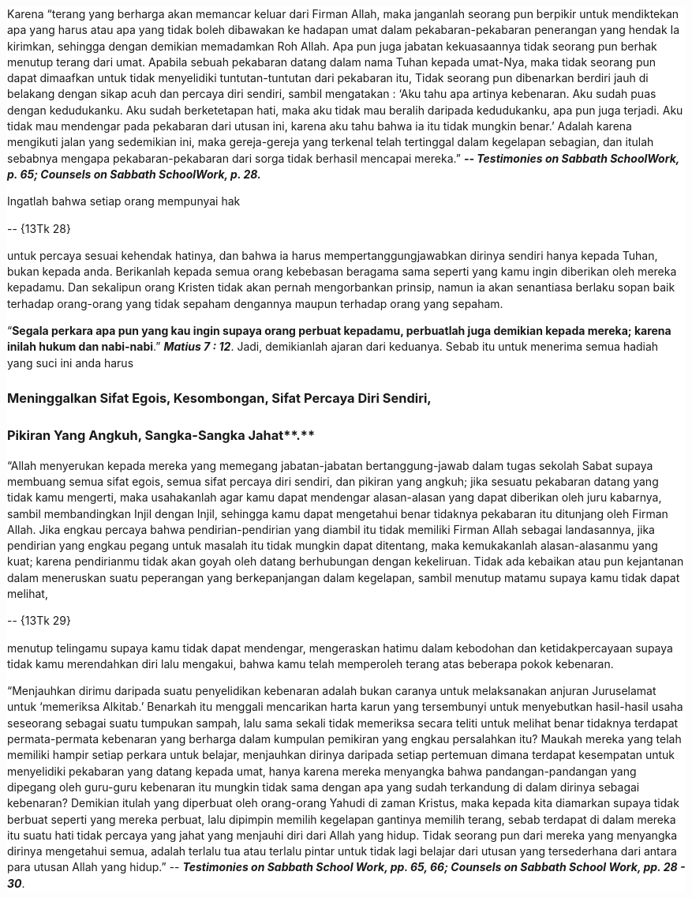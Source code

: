 Karena “terang yang berharga akan memancar keluar dari Firman Allah, maka janganlah seorang pun berpikir untuk mendiktekan apa yang harus atau apa yang tidak boleh dibawakan ke hadapan umat dalam pekabaran-pekabaran penerangan yang hendak Ia kirimkan, sehingga dengan demikian memadamkan Roh Allah. Apa pun juga jabatan kekuasaannya tidak seorang pun berhak menutup terang dari umat. Apabila sebuah pekabaran datang dalam nama Tuhan kepada umat-Nya, maka tidak seorang pun dapat dimaafkan untuk tidak menyelidiki tuntutan-tuntutan dari pekabaran itu, Tidak seorang pun dibenarkan berdiri jauh di belakang dengan sikap acuh dan percaya diri sendiri, sambil mengatakan : ‘Aku tahu apa artinya kebenaran. Aku sudah puas dengan kedudukanku. Aku sudah berketetapan hati, maka aku tidak mau beralih daripada kedudukanku, apa pun juga terjadi. Aku tidak mau mendengar pada pekabaran dari utusan ini, karena aku tahu bahwa ia itu tidak mungkin benar.’ Adalah karena mengikuti jalan yang sedemikian ini, maka gereja-gereja yang terkenal telah tertinggal dalam kegelapan sebagian, dan itulah sebabnya mengapa pekabaran-pekabaran dari sorga tidak berhasil mencapai mereka.” **_-- Testimonies on Sabbath SchoolWork, p. 65; Counsels on Sabbath SchoolWork, p. 28._**

Ingatlah bahwa setiap orang mempunyai hak

 -- {13Tk 28}   
  
  untuk percaya sesuai kehendak hatinya, dan bahwa ia harus mempertanggungjawabkan dirinya sendiri hanya kepada Tuhan, bukan kepada anda. Berikanlah kepada semua orang kebebasan beragama sama seperti yang kamu ingin diberikan oleh mereka kepadamu. Dan sekalipun orang Kristen tidak akan pernah mengorbankan prinsip, namun ia akan senantiasa berlaku sopan baik terhadap orang-orang yang tidak sepaham dengannya maupun terhadap orang yang sepaham.

“**Segala perkara apa pun yang kau ingin supaya orang perbuat kepadamu, perbuatlah juga demikian kepada mereka; karena inilah hukum dan nabi-nabi**.” **_Matius 7 : 12_**. Jadi, demikianlah ajaran dari keduanya. Sebab itu untuk menerima semua hadiah yang suci ini anda harus

### **Meninggalkan Sifat Egois, Kesombongan, Sifat Percaya Diri Sendiri,** 

### **Pikiran Yang Angkuh, Sangka-Sangka Jahat****.** 

“Allah menyerukan kepada mereka yang memegang jabatan-jabatan bertanggung-jawab dalam tugas sekolah Sabat supaya membuang semua sifat egois, semua sifat percaya diri sendiri, dan pikiran yang angkuh; jika sesuatu pekabaran datang yang tidak kamu mengerti, maka usahakanlah agar kamu dapat mendengar alasan-alasan yang dapat diberikan oleh juru kabarnya, sambil membandingkan Injil dengan Injil, sehingga kamu dapat mengetahui benar tidaknya pekabaran itu ditunjang oleh Firman Allah. Jika engkau percaya bahwa pendirian-pendirian yang diambil itu tidak memiliki Firman Allah sebagai landasannya, jika pendirian yang engkau pegang untuk masalah itu tidak mungkin dapat ditentang, maka kemukakanlah alasan-alasanmu yang kuat; karena pendirianmu tidak akan goyah oleh datang berhubungan dengan kekeliruan. Tidak ada kebaikan atau pun kejantanan dalam meneruskan suatu peperangan yang berkepanjangan dalam kegelapan, sambil menutup matamu supaya kamu tidak dapat melihat,

 -- {13Tk 29}   
  
  menutup telingamu supaya kamu tidak dapat mendengar, mengeraskan hatimu dalam kebodohan dan ketidakpercayaan supaya tidak kamu merendahkan diri lalu mengakui, bahwa kamu telah memperoleh terang atas beberapa pokok kebenaran.

“Menjauhkan dirimu daripada suatu penyelidikan kebenaran adalah bukan caranya untuk melaksanakan anjuran Juruselamat untuk ‘memeriksa Alkitab.’ Benarkah itu menggali mencarikan harta karun yang tersembunyi untuk menyebutkan hasil-hasil usaha seseorang sebagai suatu tumpukan sampah, lalu sama sekali tidak memeriksa secara teliti untuk melihat benar tidaknya terdapat permata-permata kebenaran yang berharga dalam kumpulan pemikiran yang engkau persalahkan itu? Maukah mereka yang telah memiliki hampir setiap perkara untuk belajar, menjauhkan dirinya daripada setiap pertemuan dimana terdapat kesempatan untuk menyelidiki pekabaran yang datang kepada umat, hanya karena mereka menyangka bahwa pandangan-pandangan yang dipegang oleh guru-guru kebenaran itu mungkin tidak sama dengan apa yang sudah terkandung di dalam dirinya sebagai kebenaran? Demikian itulah yang diperbuat oleh orang-orang Yahudi di zaman Kristus, maka kepada kita diamarkan supaya tidak berbuat seperti yang mereka perbuat, lalu dipimpin memilih kegelapan gantinya memilih terang, sebab terdapat di dalam mereka itu suatu hati tidak percaya yang jahat yang menjauhi diri dari Allah yang hidup. Tidak seorang pun dari mereka yang menyangka dirinya mengetahui semua, adalah terlalu tua atau terlalu pintar untuk tidak lagi belajar dari utusan yang tersederhana dari antara para utusan Allah yang hidup.” -- **_Testimonies on Sabbath School Work, pp. 65, 66; Counsels on Sabbath School Work, pp. 28 - 30_**.
